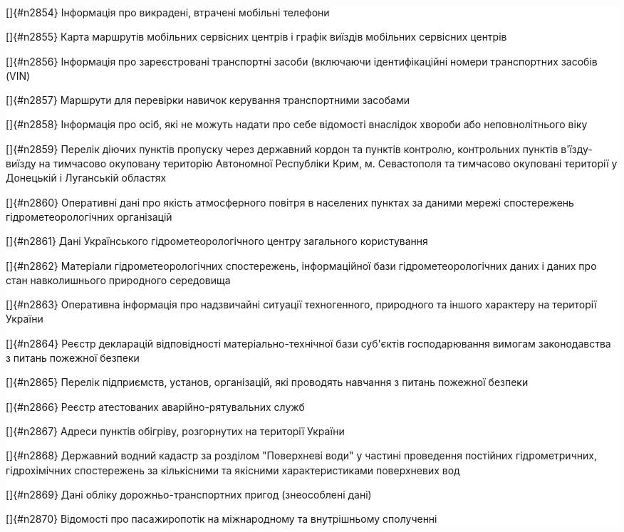 []{#n2854}
Інформація про викрадені, втрачені мобільні телефони

[]{#n2855}
Карта маршрутів мобільних сервісних центрів і графік виїздів мобільних сервісних центрів

[]{#n2856}
Інформація про зареєстровані транспортні засоби (включаючи ідентифікаційні номери транспортних засобів (VIN)

[]{#n2857}
Маршрути для перевірки навичок керування транспортними засобами

[]{#n2858}
Інформація про осіб, які не можуть надати про себе відомості внаслідок хвороби або неповнолітнього віку

[]{#n2859}
Перелік діючих пунктів пропуску через державний кордон та пунктів контролю, контрольних пунктів в'їзду-виїзду на тимчасово окуповану територію Автономної Республіки Крим, м. Севастополя та тимчасово окуповані території у Донецькій і Луганській областях

[]{#n2860}
Оперативні дані про якість атмосферного повітря в населених пунктах за даними мережі спостережень гідрометеорологічних організацій

[]{#n2861}
Дані Українського гідрометеорологічного центру загального користування

[]{#n2862}
Матеріали гідрометеорологічних спостережень, інформаційної бази гідрометеорологічних даних і даних про стан навколишнього природного середовища

[]{#n2863}
Оперативна інформація про надзвичайні ситуації техногенного, природного та іншого характеру на території України

[]{#n2864}
Реєстр декларацій відповідності матеріально-технічної бази суб'єктів господарювання вимогам законодавства з питань пожежної безпеки

[]{#n2865}
Перелік підприємств, установ, організацій, які проводять навчання з питань пожежної безпеки

[]{#n2866}
Реєстр атестованих аварійно-рятувальних служб

[]{#n2867}
Адреси пунктів обігріву, розгорнутих на території України

[]{#n2868}
Державний водний кадастр за розділом "Поверхневі води" у частині проведення постійних гідрометричних, гідрохімічних спостережень за кількісними та якісними характеристиками поверхневих вод

[]{#n2869}
Дані обліку дорожньо-транспортних пригод (знеособлені дані)

[]{#n2870}
Відомості про пасажиропотік на міжнародному та внутрішньому сполученні
